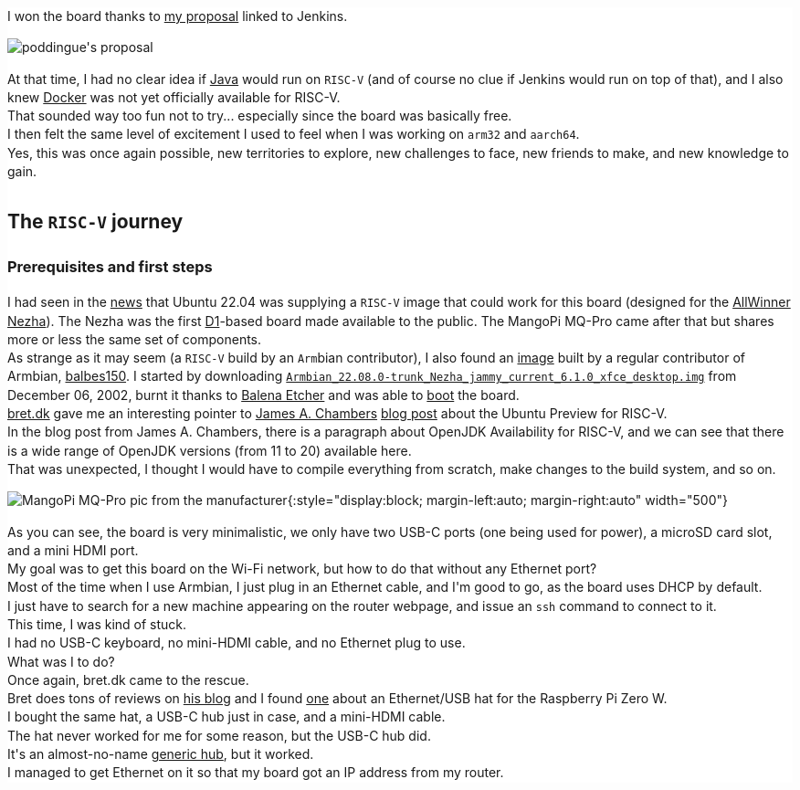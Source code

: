 I won the board thanks to [my proposal](https://twitter.com/Mingusdude/status/1565887135785312256) linked to Jenkins.

![poddingue's proposal](/media/images/2023/02/23/proposal.png)

At that time, I had no clear idea if [Java](https://builds.shipilev.net/openjdk-jdk-riscv/) would run on `RISC-V` (and of course no clue if Jenkins would run on top of that), and I also knew [Docker](https://carlosedp.medium.com/docker-containers-on-risc-v-architecture-5bc45725624b) was not yet officially available for RISC-V. \
That sounded way too fun not to try... especially since the board was basically free. \
I then felt the same level of excitement I used to feel when I was working on `arm32` and `aarch64`. \
Yes, this was once again possible, new territories to explore, new challenges to face, new friends to make, and new knowledge to gain.

<iframe width="560" height="315" src="https://www.youtube.com/embed/qdHSuClqtic" title="YouTube video player" frameborder="0" allow="accelerometer; autoplay; clipboard-write; encrypted-media; gyroscope; picture-in-picture; web-share" allowfullscreen></iframe>

## The `RISC-V` journey

### Prerequisites and first steps

I had seen in the [news](https://twitter.com/bretweber/status/1559631172623278081) that Ubuntu 22.04 was supplying a `RISC-V` image that could work for this board (designed for the [AllWinner Nezha](https://linux-sunxi.org/Allwinner_Nezha)). The Nezha was the first [D1](https://linux-sunxi.org/D1)-based board made available to the public. The MangoPi MQ-Pro came after that but shares more or less the same set of components. \
As strange as it may seem (a `RISC-V` build by an `Arm`bian contributor), I also found an [image](https://forum.armbian.com/topic/21465-armbian-image-and-build-support-for-risc-v/) built by a regular contributor of Armbian, [balbes150](https://forum.armbian.com/profile/1215-balbes150/). I started by downloading [`Armbian_22.08.0-trunk_Nezha_jammy_current_6.1.0_xfce_desktop.img`](https://www.youtube.com/live/xtI1nwwe70A?feature=share&t=333) from December 06, 2002, burnt it thanks to [Balena Etcher](https://www.balena.io/etcher) and was able to [boot](https://www.youtube.com/live/xtI1nwwe70A?feature=share&t=663) the board. \
[bret.dk](https://twitter.com/bretweber) gave me an interesting pointer to [James A. Chambers](https://jamesachambers.com/) [blog post](https://jamesachambers.com/mangopi-mq-pro-d1-ubuntu-preview/) about the Ubuntu Preview for RISC-V. \
In the blog post from James A. Chambers, there is a paragraph about OpenJDK Availability for RISC-V, and we can see that there is a wide range of OpenJDK versions (from 11 to 20) available here.   
That was unexpected, I thought I would have to compile everything from scratch, make changes to the build system, and so on.

![MangoPi MQ-Pro pic from the manufacturer](/media/images/2023/02/23/mq-pro.png){:style="display:block; margin-left:auto; margin-right:auto" width="500"}

As you can see, the board is very minimalistic, we only have two USB-C ports (one being used for power), a microSD card slot, and a mini HDMI port. \
My goal was to get this board on the Wi-Fi network, but how to do that without any Ethernet port? \
Most of the time when I use Armbian, I just plug in an Ethernet cable, and I'm good to go, as the board uses DHCP by default. \
I just have to search for a new machine appearing on the router webpage, and issue an `ssh` command to connect to it. \
This time, I was kind of stuck. \
I had no USB-C keyboard, no mini-HDMI cable, and no Ethernet plug to use. \
What was I to do? \
Once again, bret.dk came to the rescue. \
Bret does tons of reviews on [his blog](https://bret.dk/) and I found [one](https://bret.dk/waveshare-raspberry-pi-usb-ethernet-hat-review/) about an Ethernet/USB hat for the Raspberry Pi Zero W. \
I bought the same hat, a USB-C hub just in case, and a mini-HDMI cable. \
The hat never worked for me for some reason, but the USB-C hub did.  
It's an almost-no-name [generic hub](https://www.amazon.fr/gp/product/B08GM2H1Q2), but it worked.  
I managed to get Ethernet on it so that my board got an IP address from my router.
